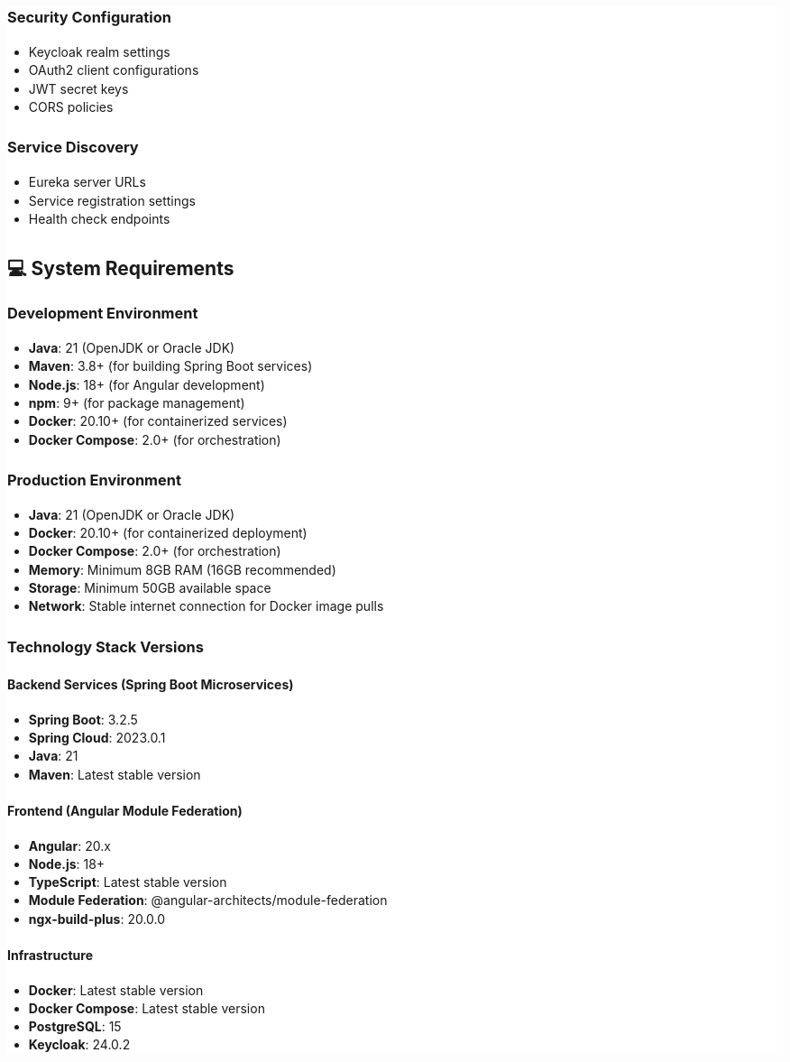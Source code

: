 ### Security Configuration
- Keycloak realm settings
- OAuth2 client configurations
- JWT secret keys
- CORS policies

### Service Discovery
- Eureka server URLs
- Service registration settings
- Health check endpoints

## 💻 System Requirements

### Development Environment
- **Java**: 21 (OpenJDK or Oracle JDK)
- **Maven**: 3.8+ (for building Spring Boot services)
- **Node.js**: 18+ (for Angular development)
- **npm**: 9+ (for package management)
- **Docker**: 20.10+ (for containerized services)
- **Docker Compose**: 2.0+ (for orchestration)

### Production Environment
- **Java**: 21 (OpenJDK or Oracle JDK)
- **Docker**: 20.10+ (for containerized deployment)
- **Docker Compose**: 2.0+ (for orchestration)
- **Memory**: Minimum 8GB RAM (16GB recommended)
- **Storage**: Minimum 50GB available space
- **Network**: Stable internet connection for Docker image pulls

### Technology Stack Versions

#### Backend Services (Spring Boot Microservices)
- **Spring Boot**: 3.2.5
- **Spring Cloud**: 2023.0.1
- **Java**: 21
- **Maven**: Latest stable version

#### Frontend (Angular Module Federation)
- **Angular**: 20.x
- **Node.js**: 18+
- **TypeScript**: Latest stable version
- **Module Federation**: @angular-architects/module-federation
- **ngx-build-plus**: 20.0.0

#### Infrastructure
- **Docker**: Latest stable version
- **Docker Compose**: Latest stable version
- **PostgreSQL**: 15
- **Keycloak**: 24.0.2
